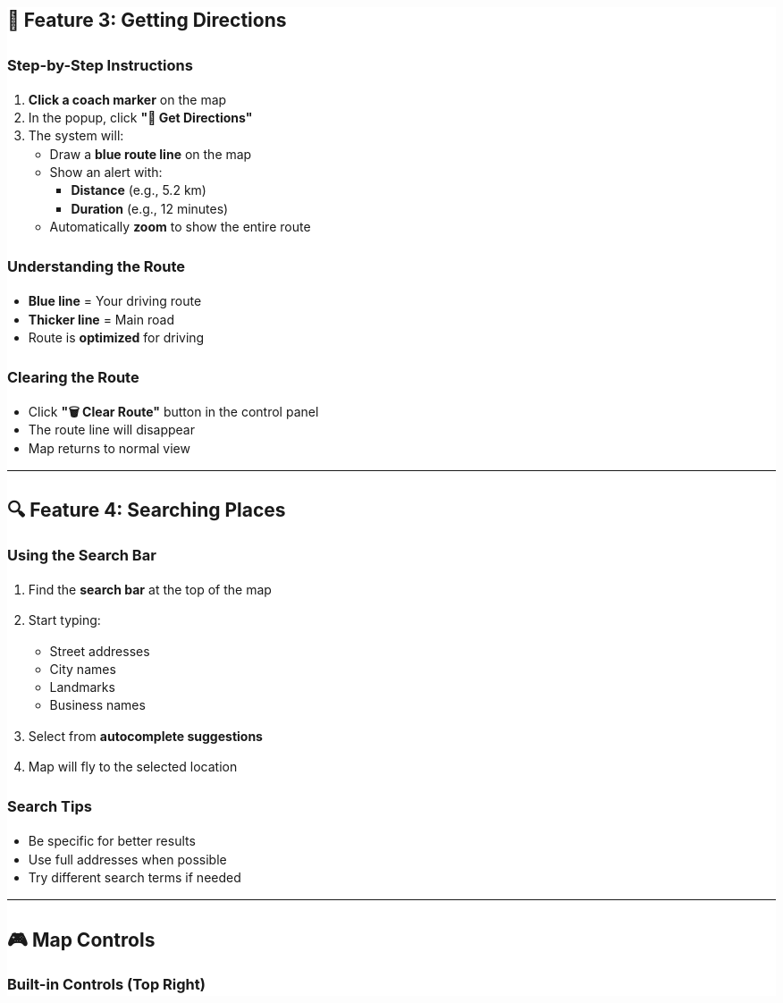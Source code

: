 ## 🧭 Feature 3: Getting Directions

### Step-by-Step Instructions

1. **Click a coach marker** on the map
2. In the popup, click **"🧭 Get Directions"**
3. The system will:
   - Draw a **blue route line** on the map
   - Show an alert with:
     - **Distance** (e.g., 5.2 km)
     - **Duration** (e.g., 12 minutes)
   - Automatically **zoom** to show the entire route

### Understanding the Route
- **Blue line** = Your driving route
- **Thicker line** = Main road
- Route is **optimized** for driving

### Clearing the Route
- Click **"🗑️ Clear Route"** button in the control panel
- The route line will disappear
- Map returns to normal view

---

## 🔍 Feature 4: Searching Places

### Using the Search Bar
1. Find the **search bar** at the top of the map
2. Start typing:
   - Street addresses
   - City names
   - Landmarks
   - Business names

3. Select from **autocomplete suggestions**
4. Map will fly to the selected location

### Search Tips
- Be specific for better results
- Use full addresses when possible
- Try different search terms if needed

---

## 🎮 Map Controls

### Built-in Controls (Top Right)
